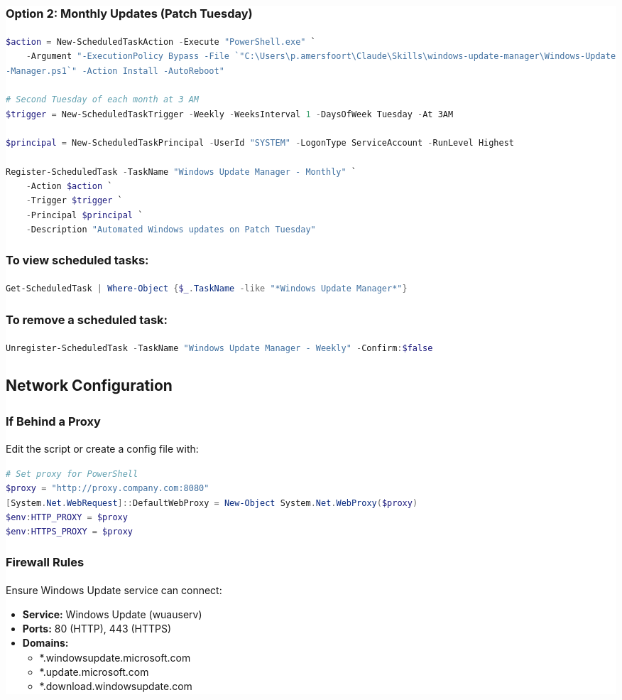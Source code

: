 ### Option 2: Monthly Updates (Patch Tuesday)

```powershell
$action = New-ScheduledTaskAction -Execute "PowerShell.exe" `
    -Argument "-ExecutionPolicy Bypass -File `"C:\Users\p.amersfoort\Claude\Skills\windows-update-manager\Windows-Update-Manager.ps1`" -Action Install -AutoReboot"

# Second Tuesday of each month at 3 AM
$trigger = New-ScheduledTaskTrigger -Weekly -WeeksInterval 1 -DaysOfWeek Tuesday -At 3AM

$principal = New-ScheduledTaskPrincipal -UserId "SYSTEM" -LogonType ServiceAccount -RunLevel Highest

Register-ScheduledTask -TaskName "Windows Update Manager - Monthly" `
    -Action $action `
    -Trigger $trigger `
    -Principal $principal `
    -Description "Automated Windows updates on Patch Tuesday"
```

### To view scheduled tasks:
```powershell
Get-ScheduledTask | Where-Object {$_.TaskName -like "*Windows Update Manager*"}
```

### To remove a scheduled task:
```powershell
Unregister-ScheduledTask -TaskName "Windows Update Manager - Weekly" -Confirm:$false
```

## Network Configuration

### If Behind a Proxy

Edit the script or create a config file with:

```powershell
# Set proxy for PowerShell
$proxy = "http://proxy.company.com:8080"
[System.Net.WebRequest]::DefaultWebProxy = New-Object System.Net.WebProxy($proxy)
$env:HTTP_PROXY = $proxy
$env:HTTPS_PROXY = $proxy
```

### Firewall Rules

Ensure Windows Update service can connect:
- **Service:** Windows Update (wuauserv)
- **Ports:** 80 (HTTP), 443 (HTTPS)
- **Domains:** 
  - *.windowsupdate.microsoft.com
  - *.update.microsoft.com
  - *.download.windowsupdate.com
